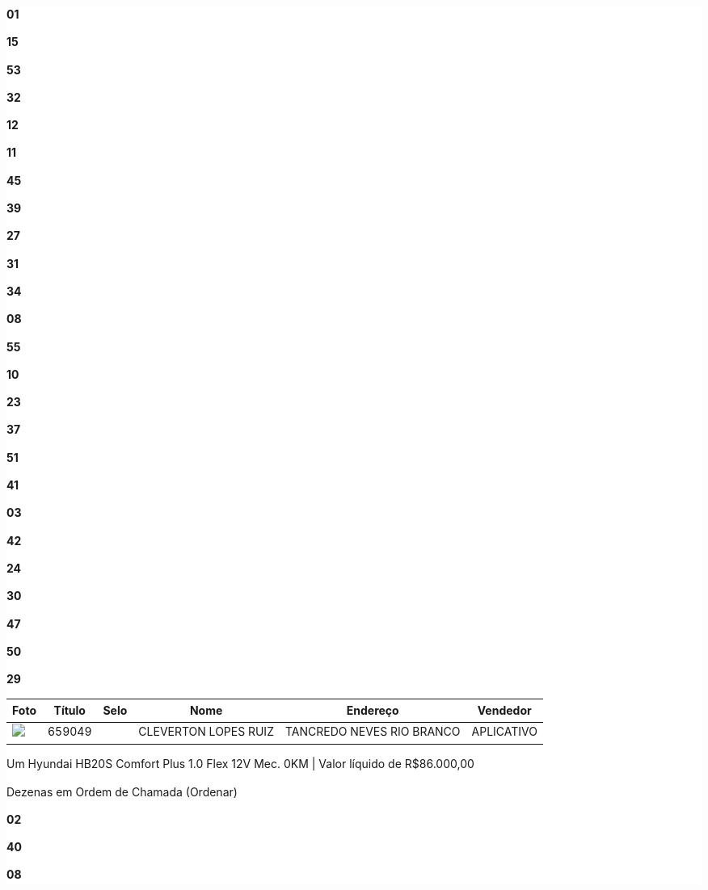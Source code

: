 **01**

**15**

**53**

**32**

**12**

**11**

**45**

**39**

**27**

**31**

**34**

**08**

**55**

**10**

**23**

**37**

**51**

**41**

**03**

**42**

**24**

**30**

**47**

**50**

**29**

|Foto|Título|Selo|Nome|Endereço|Vendedor|
|---|---|---|---|---|---|
|[![](https://acrecaplegal.com.br/assets/ganhadores/25592-3o-premio-cleverton-lopes-ruiz.jpg)](https://acrecaplegal.com.br/assets/ganhadores/25592-3o-premio-cleverton-lopes-ruiz.jpg)|659049||CLEVERTON LOPES RUIZ|TANCREDO NEVES RIO BRANCO|APLICATIVO|

Um Hyundai HB20S Comfort Plus 1.0 Flex 12V Mec. 0KM | Valor líquido de R$86.000,00

Dezenas em Ordem de Chamada (Ordenar)

**02**

**40**

**08**
